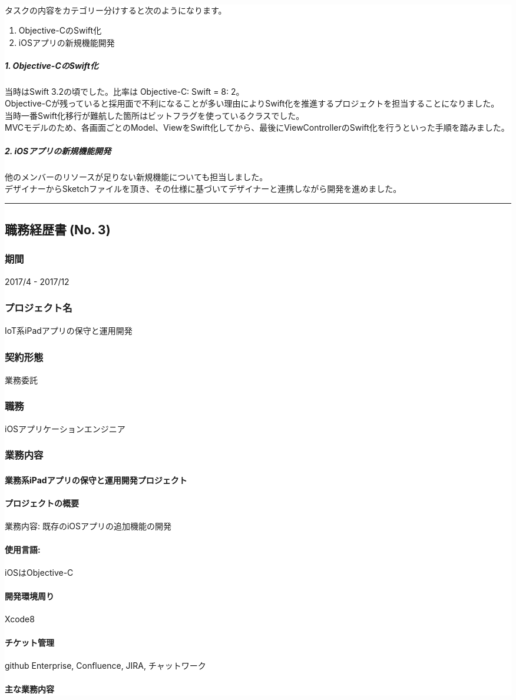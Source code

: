 
タスクの内容をカテゴリー分けすると次のようになります。　　

1. Objective-CのSwift化
2. iOSアプリの新規機能開発

##### 1. Objective-CのSwift化

当時はSwift 3.2の頃でした。比率は Objective-C: Swift = 8: 2。  
Objective-Cが残っていると採用面で不利になることが多い理由によりSwift化を推進するプロジェクトを担当することになりました。  
当時一番Swift化移行が難航した箇所はビットフラグを使っているクラスでした。  
MVCモデルのため、各画面ごとのModel、ViewをSwift化してから、最後にViewControllerのSwift化を行うといった手順を踏みました。  

##### 2. iOSアプリの新規機能開発

他のメンバーのリソースが足りない新規機能についても担当しました。  
デザイナーからSketchファイルを頂き、その仕様に基づいてデザイナーと連携しながら開発を進めました。  

---

## 職務経歴書 (No. 3)

### 期間
2017/4 - 2017/12

### プロジェクト名
IoT系iPadアプリの保守と運用開発

### 契約形態
業務委託

### 職務
iOSアプリケーションエンジニア

### 業務内容

#### 業務系iPadアプリの保守と運用開発プロジェクト

#### プロジェクトの概要
業務内容: 既存のiOSアプリの追加機能の開発

#### 使用言語:
iOSはObjective-C

#### 開発環境周り

Xcode8

#### チケット管理

github Enterprise, Confluence, JIRA, チャットワーク

#### 主な業務内容
